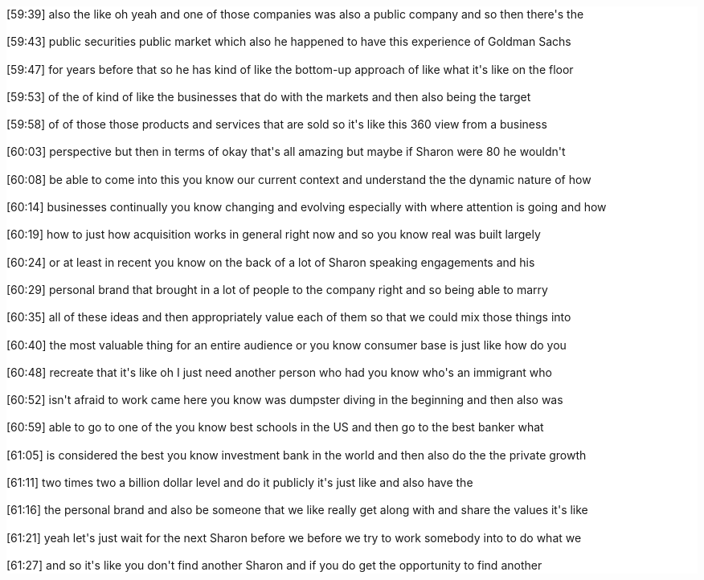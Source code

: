 [59:39] also the like oh yeah and one of those companies was also a public company and so then there's the

[59:43] public securities public market which also he happened to have this experience of Goldman Sachs

[59:47] for years before that so he has kind of like the bottom-up approach of like what it's like on the floor

[59:53] of the of kind of like the businesses that do with the markets and then also being the target

[59:58] of of those those products and services that are sold so it's like this 360 view from a business

[60:03] perspective but then in terms of okay that's all amazing but maybe if Sharon were 80 he wouldn't

[60:08] be able to come into this you know our current context and understand the the dynamic nature of how

[60:14] businesses continually you know changing and evolving especially with where attention is going and how

[60:19] how to just how acquisition works in general right now and so you know real was built largely

[60:24] or at least in recent you know on the back of a lot of Sharon speaking engagements and his

[60:29] personal brand that brought in a lot of people to the company right and so being able to marry

[60:35] all of these ideas and then appropriately value each of them so that we could mix those things into

[60:40] the most valuable thing for an entire audience or you know consumer base is just like how do you

[60:48] recreate that it's like oh I just need another person who had you know who's an immigrant who

[60:52] isn't afraid to work came here you know was dumpster diving in the beginning and then also was

[60:59] able to go to one of the you know best schools in the US and then go to the best banker what

[61:05] is considered the best you know investment bank in the world and then also do the the private growth

[61:11] two times two a billion dollar level and do it publicly it's just like and also have the

[61:16] the personal brand and also be someone that we like really get along with and share the values it's like

[61:21] yeah let's just wait for the next Sharon before we before we try to work somebody into to do what we

[61:27] and so it's like you don't find another Sharon and if you do get the opportunity to find another

